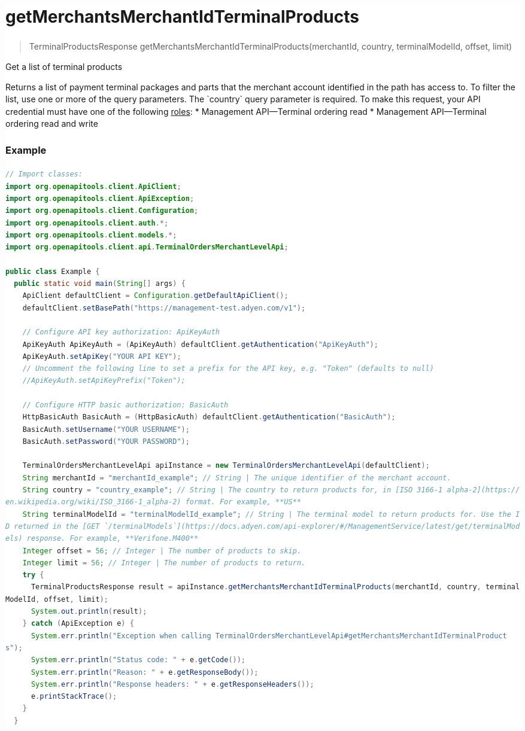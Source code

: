 <a name="getMerchantsMerchantIdTerminalProducts"></a>
# **getMerchantsMerchantIdTerminalProducts**
> TerminalProductsResponse getMerchantsMerchantIdTerminalProducts(merchantId, country, terminalModelId, offset, limit)

Get a list of terminal products

Returns a list of payment terminal packages and parts that the merchant account identified in the path has access to. To filter the list, use one or more of the query parameters. The &#x60;country&#x60; query parameter is required.  To make this request, your API credential must have one of the following [roles](https://docs.adyen.com/development-resources/api-credentials#api-permissions): * Management API—Terminal ordering read * Management API—Terminal ordering read and write

### Example
```java
// Import classes:
import org.openapitools.client.ApiClient;
import org.openapitools.client.ApiException;
import org.openapitools.client.Configuration;
import org.openapitools.client.auth.*;
import org.openapitools.client.models.*;
import org.openapitools.client.api.TerminalOrdersMerchantLevelApi;

public class Example {
  public static void main(String[] args) {
    ApiClient defaultClient = Configuration.getDefaultApiClient();
    defaultClient.setBasePath("https://management-test.adyen.com/v1");
    
    // Configure API key authorization: ApiKeyAuth
    ApiKeyAuth ApiKeyAuth = (ApiKeyAuth) defaultClient.getAuthentication("ApiKeyAuth");
    ApiKeyAuth.setApiKey("YOUR API KEY");
    // Uncomment the following line to set a prefix for the API key, e.g. "Token" (defaults to null)
    //ApiKeyAuth.setApiKeyPrefix("Token");

    // Configure HTTP basic authorization: BasicAuth
    HttpBasicAuth BasicAuth = (HttpBasicAuth) defaultClient.getAuthentication("BasicAuth");
    BasicAuth.setUsername("YOUR USERNAME");
    BasicAuth.setPassword("YOUR PASSWORD");

    TerminalOrdersMerchantLevelApi apiInstance = new TerminalOrdersMerchantLevelApi(defaultClient);
    String merchantId = "merchantId_example"; // String | The unique identifier of the merchant account.
    String country = "country_example"; // String | The country to return products for, in [ISO 3166-1 alpha-2](https://en.wikipedia.org/wiki/ISO_3166-1_alpha-2) format. For example, **US**
    String terminalModelId = "terminalModelId_example"; // String | The terminal model to return products for. Use the ID returned in the [GET `/terminalModels`](https://docs.adyen.com/api-explorer/#/ManagementService/latest/get/terminalModels) response. For example, **Verifone.M400**
    Integer offset = 56; // Integer | The number of products to skip.
    Integer limit = 56; // Integer | The number of products to return.
    try {
      TerminalProductsResponse result = apiInstance.getMerchantsMerchantIdTerminalProducts(merchantId, country, terminalModelId, offset, limit);
      System.out.println(result);
    } catch (ApiException e) {
      System.err.println("Exception when calling TerminalOrdersMerchantLevelApi#getMerchantsMerchantIdTerminalProducts");
      System.err.println("Status code: " + e.getCode());
      System.err.println("Reason: " + e.getResponseBody());
      System.err.println("Response headers: " + e.getResponseHeaders());
      e.printStackTrace();
    }
  }
```